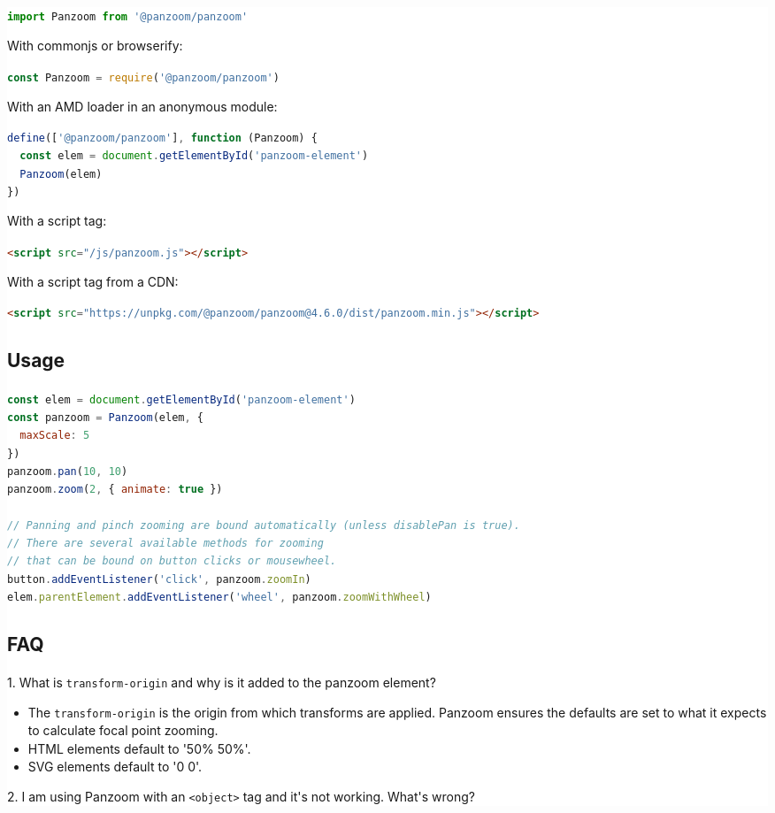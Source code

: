 ```js
import Panzoom from '@panzoom/panzoom'
```

With commonjs or browserify:

```js
const Panzoom = require('@panzoom/panzoom')
```

With an AMD loader in an anonymous module:

```js
define(['@panzoom/panzoom'], function (Panzoom) {
  const elem = document.getElementById('panzoom-element')
  Panzoom(elem)
})
```

With a script tag:

```html
<script src="/js/panzoom.js"></script>
```

With a script tag from a CDN:

```html
<script src="https://unpkg.com/@panzoom/panzoom@4.6.0/dist/panzoom.min.js"></script>
```

## Usage

```js
const elem = document.getElementById('panzoom-element')
const panzoom = Panzoom(elem, {
  maxScale: 5
})
panzoom.pan(10, 10)
panzoom.zoom(2, { animate: true })

// Panning and pinch zooming are bound automatically (unless disablePan is true).
// There are several available methods for zooming
// that can be bound on button clicks or mousewheel.
button.addEventListener('click', panzoom.zoomIn)
elem.parentElement.addEventListener('wheel', panzoom.zoomWithWheel)
```

## FAQ

1\. What is `transform-origin` and why is it added to the panzoom element?

- The `transform-origin` is the origin from which transforms are applied. Panzoom ensures the defaults are set to what it expects to calculate focal point zooming.
- HTML elements default to '50% 50%'.
- SVG elements default to '0 0'.

2\. I am using Panzoom with an `<object>` tag and it's not working. What's wrong?
